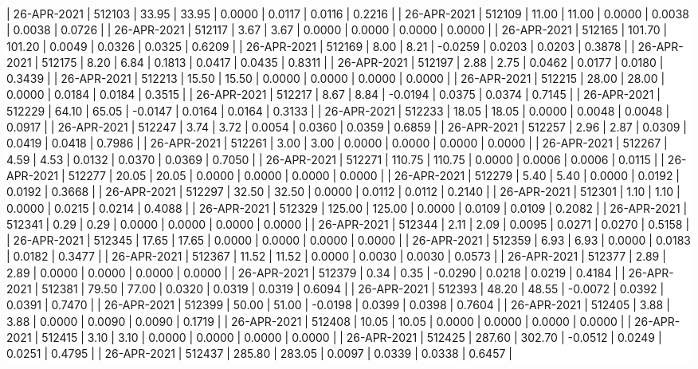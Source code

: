 | 26-APR-2021 | 512103 | 33.95 | 33.95 | 0.0000 | 0.0117 | 0.0116 | 0.2216 |
| 26-APR-2021 | 512109 | 11.00 | 11.00 | 0.0000 | 0.0038 | 0.0038 | 0.0726 |
| 26-APR-2021 | 512117 | 3.67 | 3.67 | 0.0000 | 0.0000 | 0.0000 | 0.0000 |
| 26-APR-2021 | 512165 | 101.70 | 101.20 | 0.0049 | 0.0326 | 0.0325 | 0.6209 |
| 26-APR-2021 | 512169 | 8.00 | 8.21 | -0.0259 | 0.0203 | 0.0203 | 0.3878 |
| 26-APR-2021 | 512175 | 8.20 | 6.84 | 0.1813 | 0.0417 | 0.0435 | 0.8311 |
| 26-APR-2021 | 512197 | 2.88 | 2.75 | 0.0462 | 0.0177 | 0.0180 | 0.3439 |
| 26-APR-2021 | 512213 | 15.50 | 15.50 | 0.0000 | 0.0000 | 0.0000 | 0.0000 |
| 26-APR-2021 | 512215 | 28.00 | 28.00 | 0.0000 | 0.0184 | 0.0184 | 0.3515 |
| 26-APR-2021 | 512217 | 8.67 | 8.84 | -0.0194 | 0.0375 | 0.0374 | 0.7145 |
| 26-APR-2021 | 512229 | 64.10 | 65.05 | -0.0147 | 0.0164 | 0.0164 | 0.3133 |
| 26-APR-2021 | 512233 | 18.05 | 18.05 | 0.0000 | 0.0048 | 0.0048 | 0.0917 |
| 26-APR-2021 | 512247 | 3.74 | 3.72 | 0.0054 | 0.0360 | 0.0359 | 0.6859 |
| 26-APR-2021 | 512257 | 2.96 | 2.87 | 0.0309 | 0.0419 | 0.0418 | 0.7986 |
| 26-APR-2021 | 512261 | 3.00 | 3.00 | 0.0000 | 0.0000 | 0.0000 | 0.0000 |
| 26-APR-2021 | 512267 | 4.59 | 4.53 | 0.0132 | 0.0370 | 0.0369 | 0.7050 |
| 26-APR-2021 | 512271 | 110.75 | 110.75 | 0.0000 | 0.0006 | 0.0006 | 0.0115 |
| 26-APR-2021 | 512277 | 20.05 | 20.05 | 0.0000 | 0.0000 | 0.0000 | 0.0000 |
| 26-APR-2021 | 512279 | 5.40 | 5.40 | 0.0000 | 0.0192 | 0.0192 | 0.3668 |
| 26-APR-2021 | 512297 | 32.50 | 32.50 | 0.0000 | 0.0112 | 0.0112 | 0.2140 |
| 26-APR-2021 | 512301 | 1.10 | 1.10 | 0.0000 | 0.0215 | 0.0214 | 0.4088 |
| 26-APR-2021 | 512329 | 125.00 | 125.00 | 0.0000 | 0.0109 | 0.0109 | 0.2082 |
| 26-APR-2021 | 512341 | 0.29 | 0.29 | 0.0000 | 0.0000 | 0.0000 | 0.0000 |
| 26-APR-2021 | 512344 | 2.11 | 2.09 | 0.0095 | 0.0271 | 0.0270 | 0.5158 |
| 26-APR-2021 | 512345 | 17.65 | 17.65 | 0.0000 | 0.0000 | 0.0000 | 0.0000 |
| 26-APR-2021 | 512359 | 6.93 | 6.93 | 0.0000 | 0.0183 | 0.0182 | 0.3477 |
| 26-APR-2021 | 512367 | 11.52 | 11.52 | 0.0000 | 0.0030 | 0.0030 | 0.0573 |
| 26-APR-2021 | 512377 | 2.89 | 2.89 | 0.0000 | 0.0000 | 0.0000 | 0.0000 |
| 26-APR-2021 | 512379 | 0.34 | 0.35 | -0.0290 | 0.0218 | 0.0219 | 0.4184 |
| 26-APR-2021 | 512381 | 79.50 | 77.00 | 0.0320 | 0.0319 | 0.0319 | 0.6094 |
| 26-APR-2021 | 512393 | 48.20 | 48.55 | -0.0072 | 0.0392 | 0.0391 | 0.7470 |
| 26-APR-2021 | 512399 | 50.00 | 51.00 | -0.0198 | 0.0399 | 0.0398 | 0.7604 |
| 26-APR-2021 | 512405 | 3.88 | 3.88 | 0.0000 | 0.0090 | 0.0090 | 0.1719 |
| 26-APR-2021 | 512408 | 10.05 | 10.05 | 0.0000 | 0.0000 | 0.0000 | 0.0000 |
| 26-APR-2021 | 512415 | 3.10 | 3.10 | 0.0000 | 0.0000 | 0.0000 | 0.0000 |
| 26-APR-2021 | 512425 | 287.60 | 302.70 | -0.0512 | 0.0249 | 0.0251 | 0.4795 |
| 26-APR-2021 | 512437 | 285.80 | 283.05 | 0.0097 | 0.0339 | 0.0338 | 0.6457 |